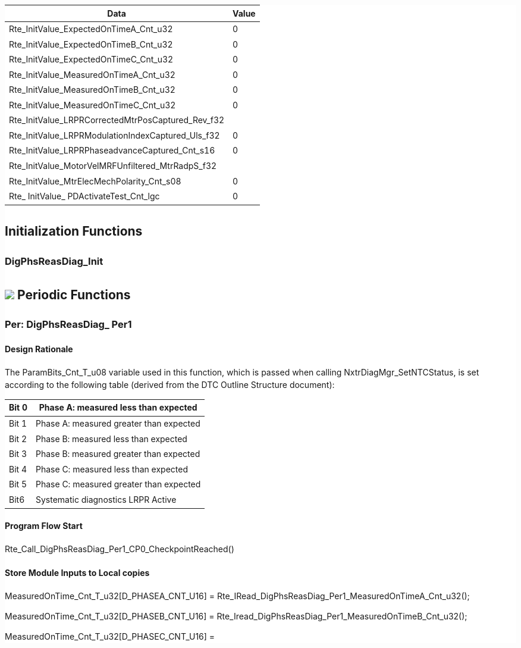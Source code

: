 | Data                                              | Value |
|---------------------------------------------------|-------|
| Rte_InitValue_ExpectedOnTimeA_Cnt_u32             | 0     |
| Rte_InitValue_ExpectedOnTimeB_Cnt_u32             | 0     |
| Rte_InitValue_ExpectedOnTimeC_Cnt_u32             | 0     |
| Rte_InitValue_MeasuredOnTimeA_Cnt_u32             | 0     |
| Rte_InitValue_MeasuredOnTimeB_Cnt_u32             | 0     |
| Rte_InitValue_MeasuredOnTimeC_Cnt_u32             | 0     |
| Rte_InitValue_LRPRCorrectedMtrPosCaptured_Rev_f32 |       |
| Rte_InitValue_LRPRModulationIndexCaptured_Uls_f32 | 0     |
| Rte_InitValue_LRPRPhaseadvanceCaptured_Cnt_s16    | 0     |
| Rte_InitValue_MotorVelMRFUnfiltered_MtrRadpS_f32  |       |
| Rte_InitValue_MtrElecMechPolarity_Cnt_s08         | 0     |
| Rte\_ InitValue\_ PDActivateTest_Cnt_lgc          | 0     |

## Initialization Functions

### DigPhsReasDiag_Init

## ![](ElectricPowerSteering_TMS570_CHRYSLER_LWR_website/docs/SVDiag/doc/mediax/media/image4.emf) Periodic Functions

### Per: DigPhsReasDiag\_ Per1

#### Design Rationale

The ParamBits_Cnt_T_u08 variable used in this function, which is passed
when calling NxtrDiagMgr_SetNTCStatus, is set according to the following
table (derived from the DTC Outline Structure document):

| Bit 0 | Phase A: measured less than expected    |
|-------|-----------------------------------------|
| Bit 1 | Phase A: measured greater than expected |
| Bit 2 | Phase B: measured less than expected    |
| Bit 3 | Phase B: measured greater than expected |
| Bit 4 | Phase C: measured less than expected    |
| Bit 5 | Phase C: measured greater than expected |
| Bit6  | Systematic diagnostics LRPR Active      |

#### Program Flow Start

Rte_Call_DigPhsReasDiag_Per1_CP0_CheckpointReached()

#### Store Module Inputs to Local copies

MeasuredOnTime_Cnt_T_u32\[D_PHASEA_CNT_U16\] =
Rte_IRead_DigPhsReasDiag_Per1_MeasuredOnTimeA_Cnt_u32();

MeasuredOnTime_Cnt_T_u32\[D_PHASEB_CNT_U16\] =
Rte_Iread_DigPhsReasDiag_Per1_MeasuredOnTimeB_Cnt_u32();

MeasuredOnTime_Cnt_T_u32\[D_PHASEC_CNT_U16\] =